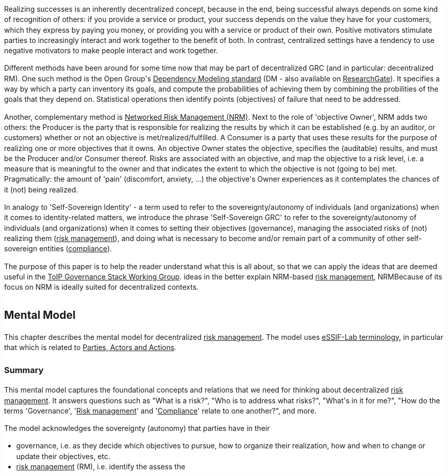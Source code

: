 Realizing successes is an inherently decentralized concept, because in the end, being successful always depends on some kind of recognition of others: if you provide a service or product, your success depends on the value they have for your customers, which they express by paying you money, or providing you with a service or product of their own. Positive motivators stimulate parties to increasingly interact and work together to the benefit of both. In contrast, centralized settings have a tendency to use negative motivators to make people interact and work together.

Different methods have been around for some time now that may be part of decentralized GRC (and in particular: decentralized RM). One such method is the Open Group's [Dependency Modeling standard](https://publications.opengroup.org/c133) (DM - also available on [ResearchGate](https://www.researchgate.net/publication/305884742_Open_Group_Standard_Dependency_Modeling_O-DM)). It specifies a way by which a party can inventory its goals, and compute the probabilities of achieving them by combining the probilities of the goals that they depend on. Statistical operations then identify points (objectives) of failure that need to be addressed.

Another, complementary method is [Networked Risk Management (NRM)](https://repository.tno.nl/islandora/object/uuid:95b1a97a-2d5c-41b1-b5d9-43bcd04d981b). Next to the role of 'objective Owner', NRM adds two others: the Producer is the party that is responsible for realizing the results by which it can be established (e.g. by an auditor, or customers) whether or not an objective is met/realized/fulfilled. A Consumer is a party that uses these results for the purpose of realizing one or more objectives that it owns. An objective Owner states the objective, specifies the (auditable) results, and must be the Producer and/or Consumer thereof. Risks are associated with an objective, and map the objective to a risk level, i.e. a measure that is meaningful to the owner and that indicates the extent to which the objective is not (going to be) met. Pragmatically: the amount of 'pain' (discomfort, anxiety, ...) the objective's Owner experiences as it contemplates the chances of it (not) being realized.

In analogy to 'Self-Sovereign Identity' - a term used to refer to the sovereignty/autonomy of individuals (and organizations) when it comes to identity-related matters, we introduce the phrase 'Self-Sovereign GRC' to refer to the sovereignty/autonomy of individuals (and organizations) when it comes to setting their objectives (governance), managing the associated risks of (not) realizing them ([risk management](@)), and doing what is necessary to become and/or remain part of a community of other self-sovereign entities ([compliance](@)).

The purpose of this paper is to help the reader understand what this is all about, so that we can apply the ideas that are deemed useful in the [ToIP Governance Stack Working Group](https://wiki.trustoverip.org/display/HOME/Governance+Stack+Working+Group). ideas in the better explain NRM-based [risk management](@), NRMBecause of its focus on NRM is ideally suited for decentralized contexts.

## Mental Model

This chapter describes the mental model for decentralized [risk management](@). The model uses [eSSIF-Lab terminology](https://essif-lab.github.io/framework/docs/essifLab-glossary), in particular that which is related to [Parties, Actors and Actions](https://essif-lab.github.io/framework/docs/terms/pattern-party-actor-action).

### Summary
This mental model captures the foundational concepts and relations that we need for thinking about decentralized [risk management](@). It answers questions such as "What is a risk?", "Who is to address what risks?", "What's in it for me?", "How do the terms 'Governance', '[Risk management](@)' and '[Compliance](@)' relate to one another?", and more.

The model acknowledges the sovereignty (autonomy) that parties have in their
- governance, i.e. as they decide which objectives to pursue, how to organize their realization, how and when to change or update their objectives, etc.
- [risk management](@) (RM), i.e. identify the assess the